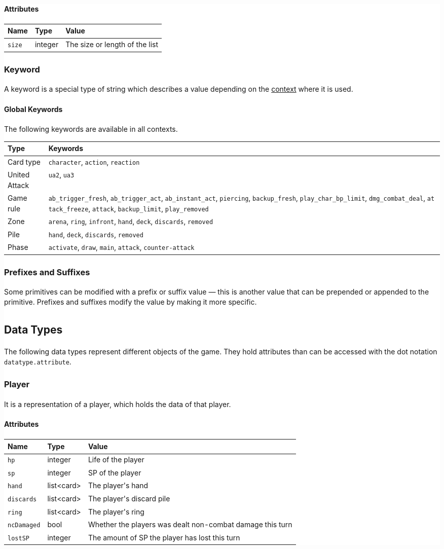 #### Attributes
| Name | Type | Value |
| :--- | :--- | :---- |
| `size`| integer | The size or length of the list |

### Keyword
A keyword is a special type of string which describes a value depending on the [context](#context) where it is used.

#### Global Keywords
The following keywords are available in all contexts.

| Type | Keywords |
|:-|:-|
| Card type | `character`, `action`, `reaction` |
| United Attack | `ua2`, `ua3` |
| Game rule | `ab_trigger_fresh`, `ab_trigger_act`, `ab_instant_act`, `piercing`, `backup_fresh`, `play_char_bp_limit`, `dmg_combat_deal`, `attack_freeze`, `attack`, `backup_limit`, `play_removed` |
| Zone | `arena`, `ring`, `infront`, `hand`, `deck`, `discards`, `removed` |
| Pile | `hand`, `deck`, `discards`, `removed` |
| Phase | `activate`, `draw`, `main`, `attack`, `counter-attack` |

### Prefixes and Suffixes
Some primitives can be modified with a prefix or suffix value — this is another value that can be prepended or appended to the primitive. Prefixes and suffixes modify the value by making it more specific.

## Data Types
The following data types represent different objects of the game. They hold attributes than can be accessed with the dot notation `datatype.attribute`.

### Player
It is a representation of a player, which holds the data of that player.

#### Attributes
| Name | Type | Value |
| :--- | :--- | :---- |
| `hp`        | integer     | Life of the player |
| `sp`        | integer     | SP of the player |
| `hand`      | list\<card> | The player's hand |
| `discards`  | list\<card> | The player's discard pile |
| `ring`      | list\<card> | The player's ring |
| `ncDamaged` | bool        | Whether the players was dealt non-combat damage this turn |
| `lostSP`    | integer     | The amount of SP the player has lost this turn |
